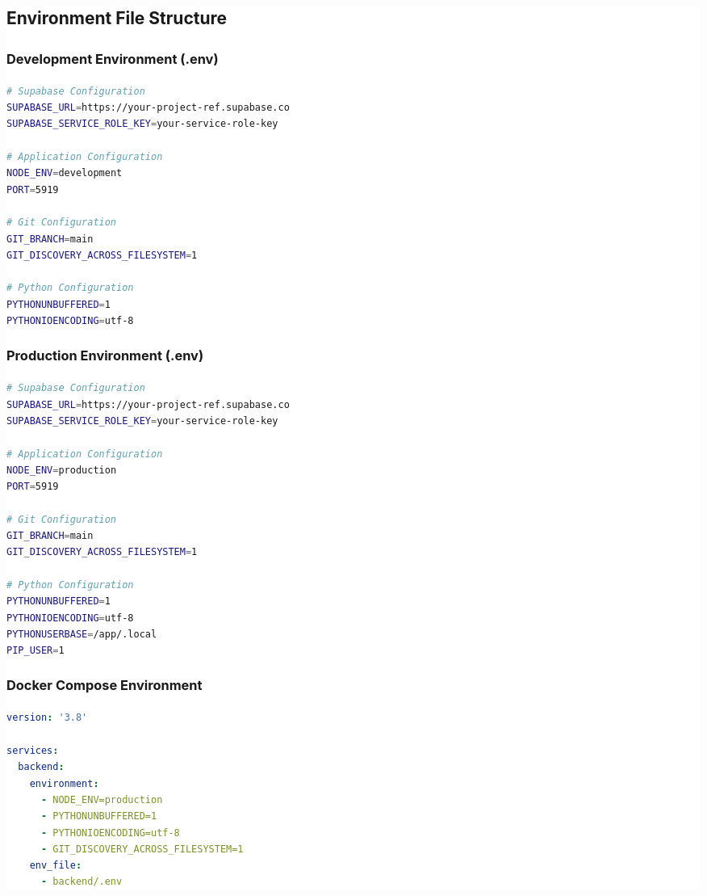 ## Environment File Structure

### Development Environment (.env)

```bash
# Supabase Configuration
SUPABASE_URL=https://your-project-ref.supabase.co
SUPABASE_SERVICE_ROLE_KEY=your-service-role-key

# Application Configuration
NODE_ENV=development
PORT=5919

# Git Configuration
GIT_BRANCH=main
GIT_DISCOVERY_ACROSS_FILESYSTEM=1

# Python Configuration
PYTHONUNBUFFERED=1
PYTHONIOENCODING=utf-8
```

### Production Environment (.env)

```bash
# Supabase Configuration
SUPABASE_URL=https://your-project-ref.supabase.co
SUPABASE_SERVICE_ROLE_KEY=your-service-role-key

# Application Configuration
NODE_ENV=production
PORT=5919

# Git Configuration
GIT_BRANCH=main
GIT_DISCOVERY_ACROSS_FILESYSTEM=1

# Python Configuration
PYTHONUNBUFFERED=1
PYTHONIOENCODING=utf-8
PYTHONUSERBASE=/app/.local
PIP_USER=1
```

### Docker Compose Environment

```yaml
version: '3.8'

services:
  backend:
    environment:
      - NODE_ENV=production
      - PYTHONUNBUFFERED=1
      - PYTHONIOENCODING=utf-8
      - GIT_DISCOVERY_ACROSS_FILESYSTEM=1
    env_file:
      - backend/.env
```
